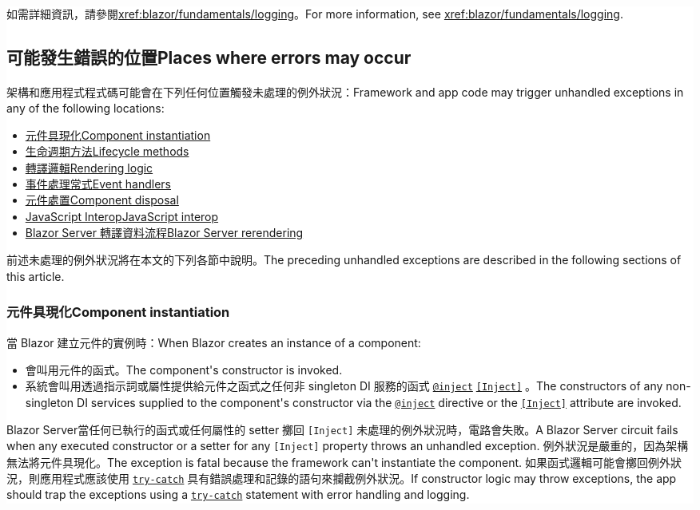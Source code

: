 <span data-ttu-id="b8d26-150">如需詳細資訊，請參閱<xref:blazor/fundamentals/logging>。</span><span class="sxs-lookup"><span data-stu-id="b8d26-150">For more information, see <xref:blazor/fundamentals/logging>.</span></span>

## <a name="places-where-errors-may-occur"></a><span data-ttu-id="b8d26-151">可能發生錯誤的位置</span><span class="sxs-lookup"><span data-stu-id="b8d26-151">Places where errors may occur</span></span>

<span data-ttu-id="b8d26-152">架構和應用程式程式碼可能會在下列任何位置觸發未處理的例外狀況：</span><span class="sxs-lookup"><span data-stu-id="b8d26-152">Framework and app code may trigger unhandled exceptions in any of the following locations:</span></span>

* [<span data-ttu-id="b8d26-153">元件具現化</span><span class="sxs-lookup"><span data-stu-id="b8d26-153">Component instantiation</span></span>](#component-instantiation)
* [<span data-ttu-id="b8d26-154">生命週期方法</span><span class="sxs-lookup"><span data-stu-id="b8d26-154">Lifecycle methods</span></span>](#lifecycle-methods)
* [<span data-ttu-id="b8d26-155">轉譯邏輯</span><span class="sxs-lookup"><span data-stu-id="b8d26-155">Rendering logic</span></span>](#rendering-logic)
* [<span data-ttu-id="b8d26-156">事件處理常式</span><span class="sxs-lookup"><span data-stu-id="b8d26-156">Event handlers</span></span>](#event-handlers)
* [<span data-ttu-id="b8d26-157">元件處置</span><span class="sxs-lookup"><span data-stu-id="b8d26-157">Component disposal</span></span>](#component-disposal)
* [<span data-ttu-id="b8d26-158">JavaScript Interop</span><span class="sxs-lookup"><span data-stu-id="b8d26-158">JavaScript interop</span></span>](#javascript-interop)
* [<span data-ttu-id="b8d26-159">Blazor Server 轉譯資料流程</span><span class="sxs-lookup"><span data-stu-id="b8d26-159">Blazor Server rerendering</span></span>](#blazor-server-prerendering)

<span data-ttu-id="b8d26-160">前述未處理的例外狀況將在本文的下列各節中說明。</span><span class="sxs-lookup"><span data-stu-id="b8d26-160">The preceding unhandled exceptions are described in the following sections of this article.</span></span>

### <a name="component-instantiation"></a><span data-ttu-id="b8d26-161">元件具現化</span><span class="sxs-lookup"><span data-stu-id="b8d26-161">Component instantiation</span></span>

<span data-ttu-id="b8d26-162">當 Blazor 建立元件的實例時：</span><span class="sxs-lookup"><span data-stu-id="b8d26-162">When Blazor creates an instance of a component:</span></span>

* <span data-ttu-id="b8d26-163">會叫用元件的函式。</span><span class="sxs-lookup"><span data-stu-id="b8d26-163">The component's constructor is invoked.</span></span>
* <span data-ttu-id="b8d26-164">系統會叫用透過指示詞或屬性提供給元件之函式之任何非 singleton DI 服務的函式 [`@inject`](xref:mvc/views/razor#inject) [`[Inject]`](xref:blazor/fundamentals/dependency-injection#request-a-service-in-a-component) 。</span><span class="sxs-lookup"><span data-stu-id="b8d26-164">The constructors of any non-singleton DI services supplied to the component's constructor via the [`@inject`](xref:mvc/views/razor#inject) directive or the [`[Inject]`](xref:blazor/fundamentals/dependency-injection#request-a-service-in-a-component) attribute are invoked.</span></span>

<span data-ttu-id="b8d26-165">Blazor Server當任何已執行的函式或任何屬性的 setter 擲回 `[Inject]` 未處理的例外狀況時，電路會失敗。</span><span class="sxs-lookup"><span data-stu-id="b8d26-165">A Blazor Server circuit fails when any executed constructor or a setter for any `[Inject]` property throws an unhandled exception.</span></span> <span data-ttu-id="b8d26-166">例外狀況是嚴重的，因為架構無法將元件具現化。</span><span class="sxs-lookup"><span data-stu-id="b8d26-166">The exception is fatal because the framework can't instantiate the component.</span></span> <span data-ttu-id="b8d26-167">如果函式邏輯可能會擲回例外狀況，則應用程式應該使用 [`try-catch`](/dotnet/csharp/language-reference/keywords/try-catch) 具有錯誤處理和記錄的語句來攔截例外狀況。</span><span class="sxs-lookup"><span data-stu-id="b8d26-167">If constructor logic may throw exceptions, the app should trap the exceptions using a [`try-catch`](/dotnet/csharp/language-reference/keywords/try-catch) statement with error handling and logging.</span></span>
